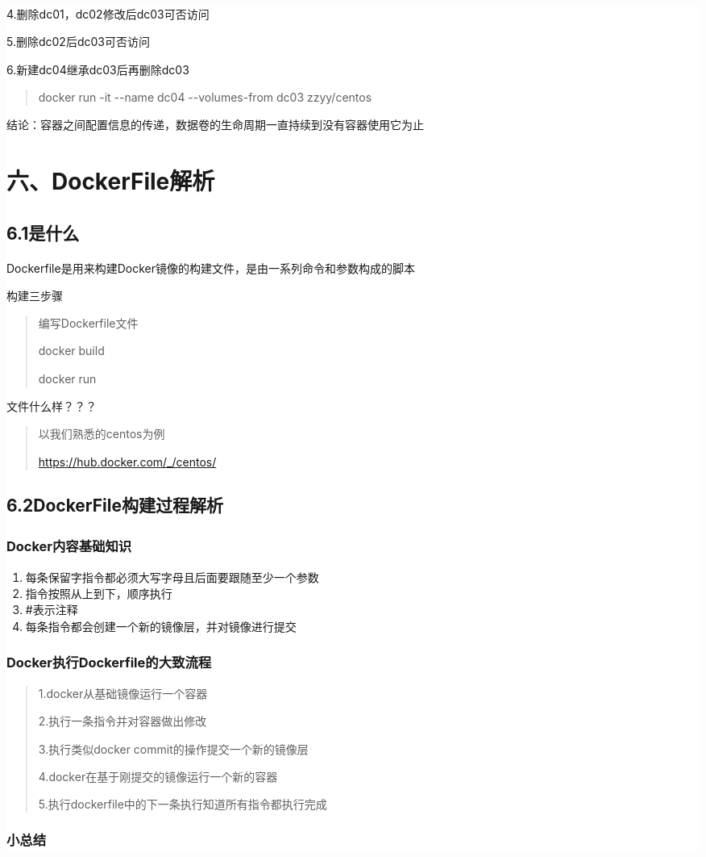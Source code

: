 4.删除dc01，dc02修改后dc03可否访问

5.删除dc02后dc03可否访问

6.新建dc04继承dc03后再删除dc03

> docker run -it --name dc04 --volumes-from dc03 zzyy/centos

结论：容器之间配置信息的传递，数据卷的生命周期一直持续到没有容器使用它为止

# 六、DockerFile解析

## 6.1是什么

Dockerfile是用来构建Docker镜像的构建文件，是由一系列命令和参数构成的脚本

构建三步骤

> 编写Dockerfile文件
>
> docker build
>
> docker run

文件什么样？？？

> 以我们熟悉的centos为例 
>
> https://hub.docker.com/_/centos/

## 6.2DockerFile构建过程解析

### Docker内容基础知识

1. 每条保留字指令都必须大写字母且后面要跟随至少一个参数
2. 指令按照从上到下，顺序执行
3. #表示注释
4. 每条指令都会创建一个新的镜像层，并对镜像进行提交

### Docker执行Dockerfile的大致流程

> 1.docker从基础镜像运行一个容器
>
> 2.执行一条指令并对容器做出修改
>
> 3.执行类似docker commit的操作提交一个新的镜像层
>
> 4.docker在基于刚提交的镜像运行一个新的容器
>
> 5.执行dockerfile中的下一条执行知道所有指令都执行完成

### 小总结
